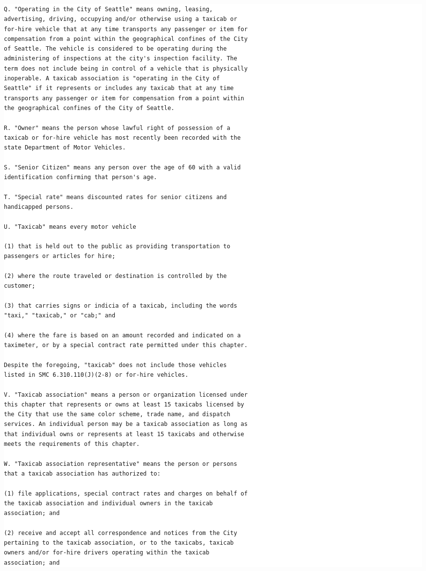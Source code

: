     Q. "Operating in the City of Seattle" means owning, leasing,  
    advertising, driving, occupying and/or otherwise using a taxicab or  
    for-hire vehicle that at any time transports any passenger or item for  
    compensation from a point within the geographical confines of the City  
    of Seattle. The vehicle is considered to be operating during the  
    administering of inspections at the city's inspection facility. The  
    term does not include being in control of a vehicle that is physically  
    inoperable. A taxicab association is "operating in the City of  
    Seattle" if it represents or includes any taxicab that at any time  
    transports any passenger or item for compensation from a point within  
    the geographical confines of the City of Seattle.  
  
    R. "Owner" means the person whose lawful right of possession of a  
    taxicab or for-hire vehicle has most recently been recorded with the  
    state Department of Motor Vehicles.  
  
    S. "Senior Citizen" means any person over the age of 60 with a valid  
    identification confirming that person's age.  
  
    T. "Special rate" means discounted rates for senior citizens and  
    handicapped persons.  
  
    U. "Taxicab" means every motor vehicle  
  
    (1) that is held out to the public as providing transportation to  
    passengers or articles for hire;  
  
    (2) where the route traveled or destination is controlled by the  
    customer;  
  
    (3) that carries signs or indicia of a taxicab, including the words  
    "taxi," "taxicab," or "cab;" and  
  
    (4) where the fare is based on an amount recorded and indicated on a  
    taximeter, or by a special contract rate permitted under this chapter.  
  
    Despite the foregoing, "taxicab" does not include those vehicles  
    listed in SMC 6.310.110(J)(2-8) or for-hire vehicles.  
  
    V. "Taxicab association" means a person or organization licensed under  
    this chapter that represents or owns at least 15 taxicabs licensed by  
    the City that use the same color scheme, trade name, and dispatch  
    services. An individual person may be a taxicab association as long as  
    that individual owns or represents at least 15 taxicabs and otherwise  
    meets the requirements of this chapter.  
  
    W. "Taxicab association representative" means the person or persons  
    that a taxicab association has authorized to:  
  
    (1) file applications, special contract rates and charges on behalf of  
    the taxicab association and individual owners in the taxicab  
    association; and  
  
    (2) receive and accept all correspondence and notices from the City  
    pertaining to the taxicab association, or to the taxicabs, taxicab  
    owners and/or for-hire drivers operating within the taxicab  
    association; and  
  
